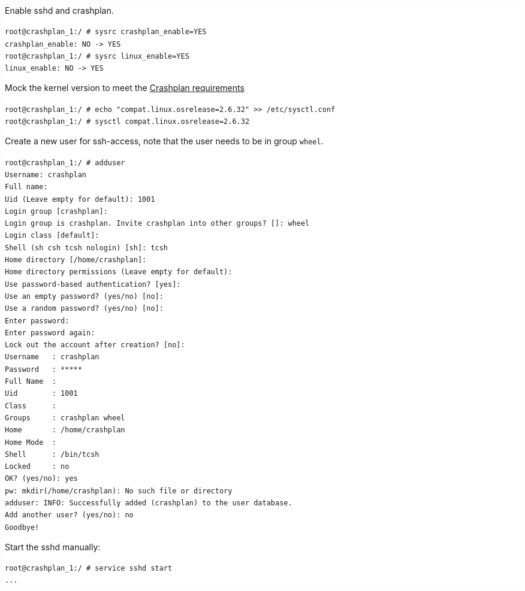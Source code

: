 Enable sshd and crashplan.
```
root@crashplan_1:/ # sysrc crashplan_enable=YES
crashplan_enable: NO -> YES
root@crashplan_1:/ # sysrc linux_enable=YES
linux_enable: NO -> YES
```

Mock the kernel version to meet the [Crashplan requirements](http://support.code42.com/CrashPlan/4/Getting_Started/Code42_CrashPlan_System_Requirements)
```
root@crashplan_1:/ # echo "compat.linux.osrelease=2.6.32" >> /etc/sysctl.conf
root@crashplan_1:/ # sysctl compat.linux.osrelease=2.6.32
```

Create a new user for ssh-access, note that the user needs to be in group `wheel`.
```
root@crashplan_1:/ # adduser
Username: crashplan
Full name: 
Uid (Leave empty for default): 1001
Login group [crashplan]: 
Login group is crashplan. Invite crashplan into other groups? []: wheel
Login class [default]: 
Shell (sh csh tcsh nologin) [sh]: tcsh
Home directory [/home/crashplan]: 
Home directory permissions (Leave empty for default): 
Use password-based authentication? [yes]: 
Use an empty password? (yes/no) [no]: 
Use a random password? (yes/no) [no]: 
Enter password: 
Enter password again: 
Lock out the account after creation? [no]: 
Username   : crashplan
Password   : *****
Full Name  : 
Uid        : 1001
Class      : 
Groups     : crashplan wheel
Home       : /home/crashplan
Home Mode  : 
Shell      : /bin/tcsh
Locked     : no
OK? (yes/no): yes
pw: mkdir(/home/crashplan): No such file or directory
adduser: INFO: Successfully added (crashplan) to the user database.
Add another user? (yes/no): no
Goodbye!
```

Start the sshd manually:

```
root@crashplan_1:/ # service sshd start
...
```
